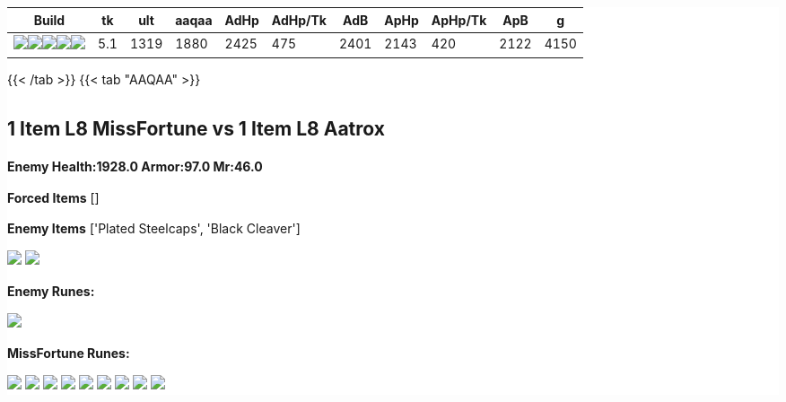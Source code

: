 



 Build |tk|ult|aaqaa|AdHp|AdHp/Tk|AdB|ApHp|ApHp/Tk|ApB|g
-|-|-|-|-|-|-|-|-|-|-
![](/item/3142.png)![](/item/1001.png)![](/item/1055.png)![](/item/1036.png)![](/item/1036.png)|5.1|1319|1880|2425|475|2401|2143|420|2122|4150
{{< /tab >}}
{{< tab "AAQAA" >}}

## 1 Item L8 MissFortune vs 1 Item L8 Aatrox

**Enemy Health:1928.0 Armor:97.0 Mr:46.0**


**Forced Items** []








**Enemy Items** ['Plated Steelcaps', 'Black Cleaver']





![](/item/3047.png)
![](/item/3071.png)



**Enemy Runes:**





![](/StatMods/StatModsHealthScalingIcon.png)



**MissFortune Runes:**


![](/Styles/Precision/Conqueror/Conqueror.png)
![](/Styles/Precision/AbsorbLife/AbsorbLife.png)
![](/Styles/Precision/LegendBloodline/LegendBloodline.png)
![](/Styles/Precision/CutDown/CutDown.png)
![](/Styles/Sorcery/ManaflowBand/ManaflowBand.png)
![](/Styles/Sorcery/GatheringStorm/GatheringStorm.png)
![](/StatMods/StatModsAdaptiveForceIcon.png)
![](/StatMods/StatModsAdaptiveForceIcon.png)
![](/StatMods/StatModsHealthScalingIcon.png)
